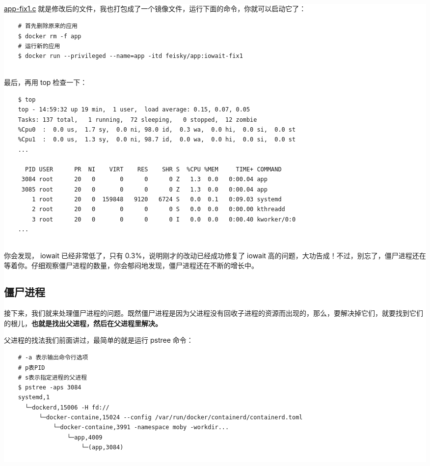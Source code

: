 [app-fix1.c](https://github.com/feiskyer/linux-perf-examples/blob/master/high-iowait-process/app-fix1.c) 就是修改后的文件，我也打包成了一个镜像文件，运行下面的命令，你就可以启动它了：

```
    # 首先删除原来的应用
    $ docker rm -f app
    # 运行新的应用
    $ docker run --privileged --name=app -itd feisky/app:iowait-fix1
    

```

最后，再用 top 检查一下：

```
    $ top
    top - 14:59:32 up 19 min,  1 user,  load average: 0.15, 0.07, 0.05
    Tasks: 137 total,   1 running,  72 sleeping,   0 stopped,  12 zombie
    %Cpu0  :  0.0 us,  1.7 sy,  0.0 ni, 98.0 id,  0.3 wa,  0.0 hi,  0.0 si,  0.0 st
    %Cpu1  :  0.0 us,  1.3 sy,  0.0 ni, 98.7 id,  0.0 wa,  0.0 hi,  0.0 si,  0.0 st
    ...
    
      PID USER      PR  NI    VIRT    RES    SHR S  %CPU %MEM     TIME+ COMMAND
     3084 root      20   0       0      0      0 Z   1.3  0.0   0:00.04 app
     3085 root      20   0       0      0      0 Z   1.3  0.0   0:00.04 app
        1 root      20   0  159848   9120   6724 S   0.0  0.1   0:09.03 systemd
        2 root      20   0       0      0      0 S   0.0  0.0   0:00.00 kthreadd
        3 root      20   0       0      0      0 I   0.0  0.0   0:00.40 kworker/0:0
    ...
    

```

你会发现， iowait 已经非常低了，只有 0.3\%，说明刚才的改动已经成功修复了 iowait 高的问题，大功告成！不过，别忘了，僵尸进程还在等着你。仔细观察僵尸进程的数量，你会郁闷地发现，僵尸进程还在不断的增长中。

## 僵尸进程

接下来，我们就来处理僵尸进程的问题。既然僵尸进程是因为父进程没有回收子进程的资源而出现的，那么，要解决掉它们，就要找到它们的根儿，**也就是找出父进程，然后在父进程里解决。**

父进程的找法我们前面讲过，最简单的就是运行 pstree 命令：

```
    # -a 表示输出命令行选项
    # p表PID
    # s表示指定进程的父进程
    $ pstree -aps 3084
    systemd,1
      └─dockerd,15006 -H fd://
          └─docker-containe,15024 --config /var/run/docker/containerd/containerd.toml
              └─docker-containe,3991 -namespace moby -workdir...
                  └─app,4009
                      └─(app,3084)
    

```
